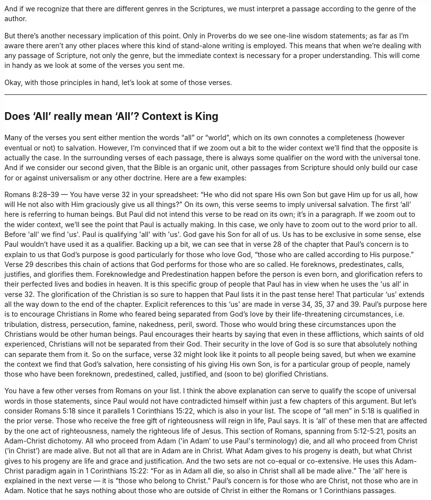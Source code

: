 And if we recognize that there are different genres in the Scriptures, we must interpret a passage according to the genre of the author. 

But there’s another necessary implication of this point. Only in Proverbs do we see one-line wisdom statements; as far as I’m aware there aren’t any other places where this kind of stand-alone writing is employed. This means that when we’re dealing with any passage of Scripture, not only the genre, but the immediate context is necessary for a proper understanding. This will come in handy as we look at some of the verses you sent me.

Okay, with those principles in hand, let’s look at some of those verses.

---
## Does ‘All’ really mean ‘All’? Context is King

Many of the verses you sent either mention the words “all” or “world”, which on its own connotes a completeness (however eventual or not) to salvation. However, I’m convinced that if we zoom out a bit to the wider context we’ll find that the opposite is actually the case. In the surrounding verses of each passage, there is always some qualifier on the word with the universal tone. And if we consider our second given, that the Bible is an organic unit, other passages from Scripture should only build our case for or against universalism or any other doctrine. Here are a few examples:

Romans 8:28–39 — 
You have verse 32 in your spreadsheet: “He who did not spare His own Son but gave Him up for us all, how will He not also with Him graciously give us all things?” On its own, this verse seems to imply universal salvation. The first ‘all’ here is referring to human beings. But Paul did not intend this verse to be read on its own; it’s in a paragraph. If we zoom out to the wider context, we’ll see the point that Paul is actually making. In this case, we only have to zoom out to the word prior to all. Before 'all' we find 'us'. Paul is qualifying 'all' with 'us'. God gave his Son for all of us. Us has to be exclusive in some sense, else Paul wouldn’t have used it as a qualifier.
Backing up a bit, we can see that in verse 28 of the chapter that Paul’s concern is to explain to us that God’s purpose is good particularly for those who love God, “those who are called according to His purpose.” Verse 29 describes this chain of actions that God performs for those who are so called. He foreknows, predestinates, calls, justifies, and glorifies them. Foreknowledge and Predestination happen before the person is even born, and glorification refers to their perfected lives and bodies in heaven. It is this specific group of people that Paul has in view when he uses the 'us all’ in verse 32. The glorification of the Christian is so sure to happen that Paul lists it in the past tense here!
That particular ‘us’ extends all the way down to the end of the chapter. Explicit references to this ‘us’ are made in verse 34, 35, 37 and 39. Paul’s purpose here is to encourage Christians in Rome who feared being separated from God’s love by their life-threatening circumstances, i.e. tribulation, distress, persecution, famine, nakedness, peril, sword. Those who would bring these circumstances upon the Christians would be other human beings. Paul encourages their hearts by saying that even in these afflictions, which saints of old experienced, Christians will not be separated from their God. Their security in the love of God is so sure that absolutely nothing can separate them from it.
So on the surface, verse 32 might look like it points to all people being saved, but when we examine the context we find that God’s salvation, here consisting of his giving His own Son, is for a particular group of people, namely those who have been foreknown, predestined, called, justified, and (soon to be) glorified Christians.

You have a few other verses from Romans on your list. I think the above explanation can serve to qualify the scope of universal words in those statements, since Paul would not have contradicted himself within just a few chapters of this argument. But let’s consider Romans 5:18 since it parallels 1 Corinthians 15:22, which is also in your list. The scope of “all men” in 5:18 is qualified in the prior verse. Those who receive the free gift of righteousness will reign in life, Paul says. It is ‘all' of these men that are affected by the one act of righteousness, namely the righteous life of Jesus. This section of Romans, spanning from 5:12-5:21, posits an Adam-Christ dichotomy. All who proceed from Adam ('in Adam’ to use Paul's terminology) die, and all who proceed from Christ (‘in Christ’) are made alive. But not all that are in Adam are in Christ. What Adam gives to his progeny is death, but what Christ gives to his progeny are life and grace and justification. And the two sets are not co-equal or co-extensive. He uses this Adam-Christ paradigm again in 1 Corinthians 15:22: “For as in Adam all die, so also in Christ shall all be made alive.” The ‘all’ here is explained in the next verse — it is “those who belong to Christ.” Paul’s concern is for those who are Christ, not those who are in Adam. Notice that he says nothing about those who are outside of Christ in either the Romans or 1 Corinthians passages.
